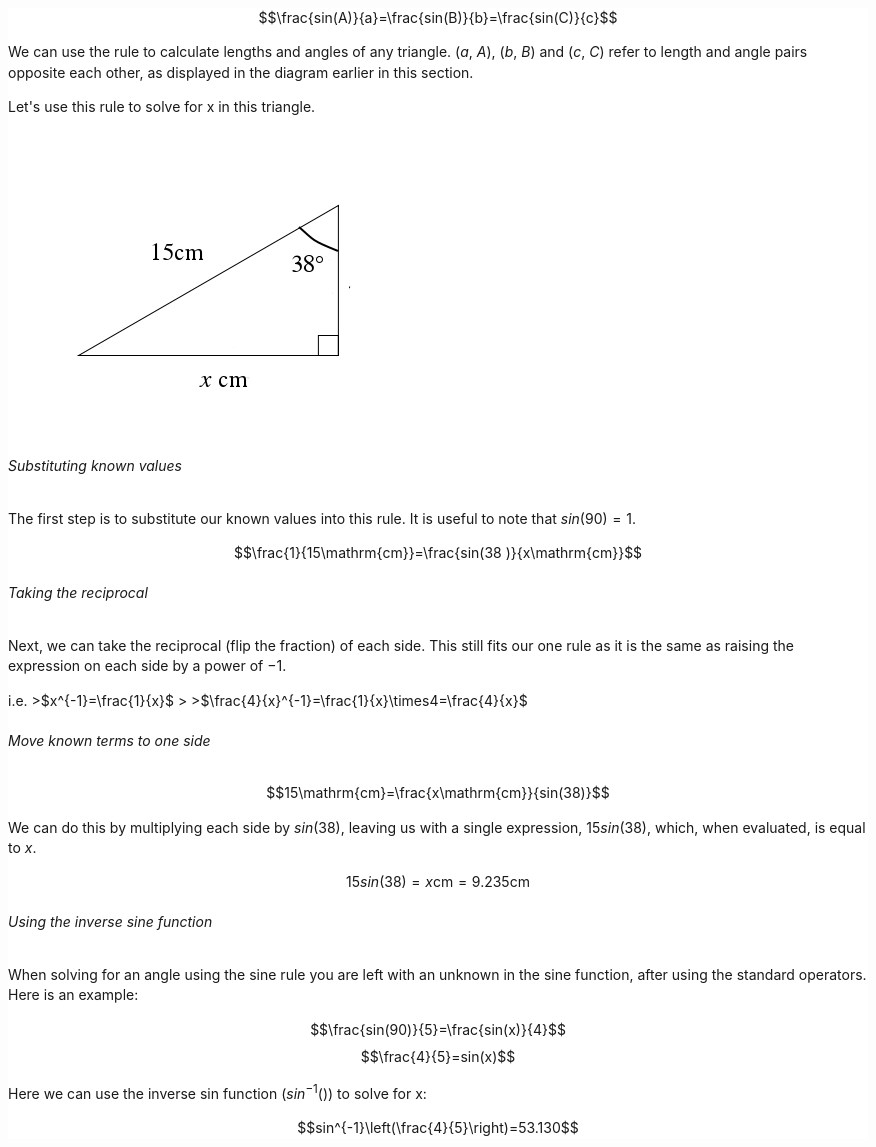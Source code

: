 $$\frac{sin(A)}{a}=\frac{sin(B)}{b}=\frac{sin(C)}{c}$$

We can use the rule to calculate lengths and angles of any triangle. ($a$, $A$), ($b$, $B$) and ($c$, $C$) refer to length and angle pairs opposite each other, as displayed in the diagram earlier in this section.

Let's use this rule to solve for x in this triangle.

![trig triangle](./images/trig_triangle_2.png)

###### Substituting known values

The first step is to substitute our known values into this rule. It is useful to note that $sin(90)=1$.

$$\frac{1}{15\mathrm{cm}}=\frac{sin(38 )}{x\mathrm{cm}}$$

###### Taking the reciprocal

Next, we can take the reciprocal (flip the fraction) of each side. This still fits our one rule as it is the same as raising the expression on each side by a power of $-1$.

i.e. \>$x^{-1}=\frac{1}{x}$ \> \>$\frac{4}{x}^{-1}=\frac{1}{x}\times4=\frac{4}{x}$

###### Move known terms to one side

$$15\mathrm{cm}=\frac{x\mathrm{cm}}{sin(38)}$$

We can do this by multiplying each side by $sin(38)$, leaving us with a single expression, $15sin(38)$, which, when evaluated, is equal to $x$.

$$15sin(38)=x\mathrm{cm}=9.235\mathrm{cm}$$

###### Using the inverse sine function

When solving for an angle using the sine rule you are left with an unknown in the sine function, after using the standard operators. Here is an example:

$$\frac{sin(90)}{5}=\frac{sin(x)}{4}$$ $$\frac{4}{5}=sin(x)$$

Here we can use the inverse sin function ($sin^{-1}()$) to solve for x:

$$sin^{-1}\left(\frac{4}{5}\right)=53.130$$
